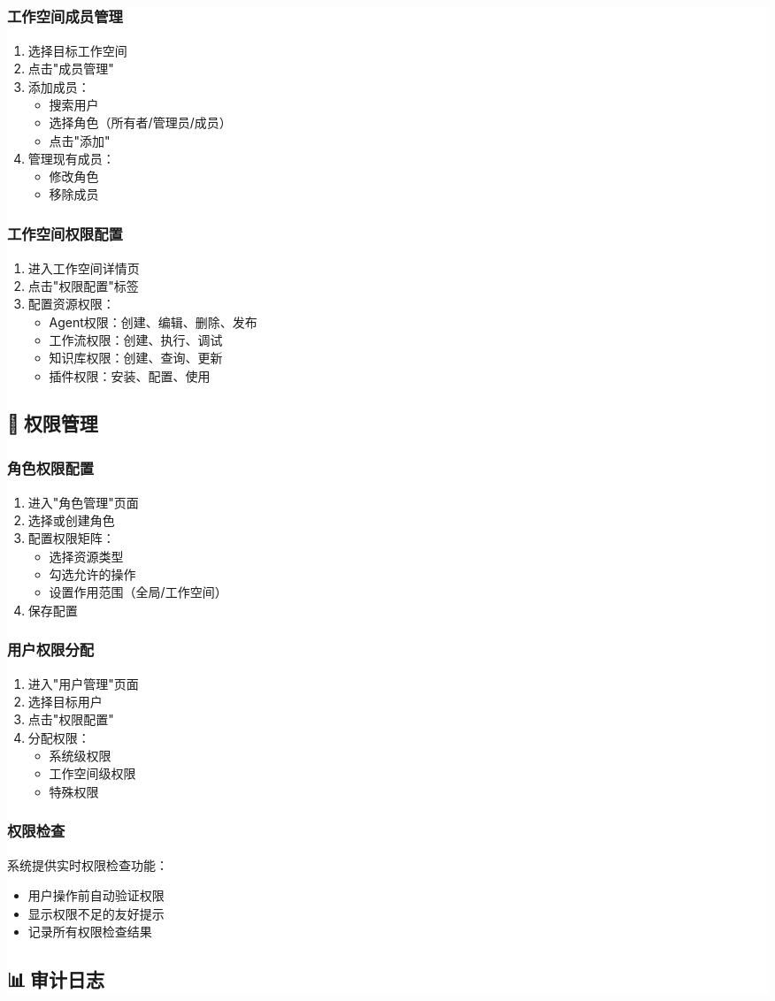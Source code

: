 ### 工作空间成员管理
1. 选择目标工作空间
2. 点击"成员管理"
3. 添加成员：
   - 搜索用户
   - 选择角色（所有者/管理员/成员）
   - 点击"添加"
4. 管理现有成员：
   - 修改角色
   - 移除成员

### 工作空间权限配置
1. 进入工作空间详情页
2. 点击"权限配置"标签
3. 配置资源权限：
   - Agent权限：创建、编辑、删除、发布
   - 工作流权限：创建、执行、调试
   - 知识库权限：创建、查询、更新
   - 插件权限：安装、配置、使用

## 🔑 权限管理

### 角色权限配置
1. 进入"角色管理"页面
2. 选择或创建角色
3. 配置权限矩阵：
   - 选择资源类型
   - 勾选允许的操作
   - 设置作用范围（全局/工作空间）
4. 保存配置

### 用户权限分配
1. 进入"用户管理"页面
2. 选择目标用户
3. 点击"权限配置"
4. 分配权限：
   - 系统级权限
   - 工作空间级权限
   - 特殊权限

### 权限检查
系统提供实时权限检查功能：
- 用户操作前自动验证权限
- 显示权限不足的友好提示
- 记录所有权限检查结果

## 📊 审计日志

